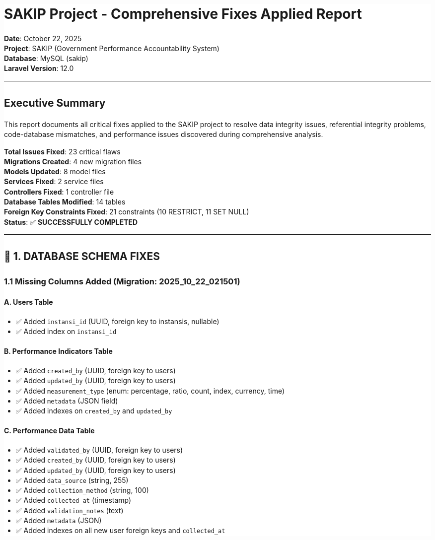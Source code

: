 # SAKIP Project - Comprehensive Fixes Applied Report

**Date**: October 22, 2025  
**Project**: SAKIP (Government Performance Accountability System)  
**Database**: MySQL (sakip)  
**Laravel Version**: 12.0

---

## Executive Summary

This report documents all critical fixes applied to the SAKIP project to resolve data integrity issues, referential integrity problems, code-database mismatches, and performance issues discovered during comprehensive analysis.

**Total Issues Fixed**: 23 critical flaws  
**Migrations Created**: 4 new migration files  
**Models Updated**: 8 model files  
**Services Fixed**: 2 service files  
**Controllers Fixed**: 1 controller file  
**Database Tables Modified**: 14 tables  
**Foreign Key Constraints Fixed**: 21 constraints (10 RESTRICT, 11 SET NULL)  
**Status**: ✅ **SUCCESSFULLY COMPLETED**

---

## 🔧 1. DATABASE SCHEMA FIXES

### 1.1 Missing Columns Added (Migration: 2025_10_22_021501)

#### A. Users Table
- ✅ Added `instansi_id` (UUID, foreign key to instansis, nullable)
- ✅ Added index on `instansi_id`

#### B. Performance Indicators Table
- ✅ Added `created_by` (UUID, foreign key to users)
- ✅ Added `updated_by` (UUID, foreign key to users)
- ✅ Added `measurement_type` (enum: percentage, ratio, count, index, currency, time)
- ✅ Added `metadata` (JSON field)
- ✅ Added indexes on `created_by` and `updated_by`

#### C. Performance Data Table
- ✅ Added `validated_by` (UUID, foreign key to users)
- ✅ Added `created_by` (UUID, foreign key to users)
- ✅ Added `updated_by` (UUID, foreign key to users)
- ✅ Added `data_source` (string, 255)
- ✅ Added `collection_method` (string, 100)
- ✅ Added `collected_at` (timestamp)
- ✅ Added `validation_notes` (text)
- ✅ Added `metadata` (JSON)
- ✅ Added indexes on all new user foreign keys and `collected_at`
